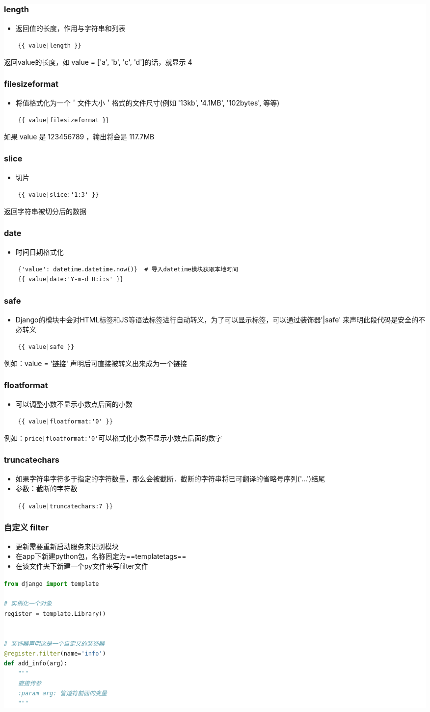 ### length
* 返回值的长度，作用与字符串和列表
```django
	{{ value|length }}
```
返回value的长度，如 value = ['a', 'b', 'c', 'd']的话，就显示 4
### filesizeformat
* 将值格式化为一个＇文件大小＇格式的文件尺寸(例如 '13kb', '4.1MB', '102bytes', 等等)
```django
	{{ value|filesizeformat }}
```
如果 value 是 123456789 ，输出将会是 117.7MB
### slice
* 切片
```django
	{{ value|slice:'1:3' }}
```
返回字符串被切分后的数据
### date
* 时间日期格式化
```django
	{'value': datetime.datetime.now()}  # 导入datetime模块获取本地时间
	{{ value|date:'Y-m-d H:i:s' }}
```
### safe
* Django的模块中会对HTML标签和JS等语法标签进行自动转义，为了可以显示标签，可以通过装饰器'|safe' 来声明此段代码是安全的不必转义
```django
	{{ value|safe }}
```
例如：value = '<a href='#'>链接</a>' 声明后可直接被转义出来成为一个链接
### floatformat
* 可以调整小数不显示小数点后面的小数
```django
	{{ value|floatformat:'0' }}
```
例如：`price|floatformat:'0'`可以格式化小数不显示小数点后面的数字

### truncatechars
* 如果字符串字符多于指定的字符数量，那么会被截断．截断的字符串将已可翻译的省略号序列('...')结尾
* 参数：截断的字符数
```django
	{{ value|truncatechars:7 }}
```
### 自定义 filter
* 更新需要重新启动服务来识别模块
* 在app下新建python包，名称固定为==templatetags==
* 在该文件夹下新建一个py文件来写filter文件
```python
from django import template

# 实例化一个对象
register = template.Library()


# 装饰器声明这是一个自定义的装饰器
@register.filter(name='info')
def add_info(arg):
    """
    直接传参
    :param arg: 管道符前面的变量
    """
```